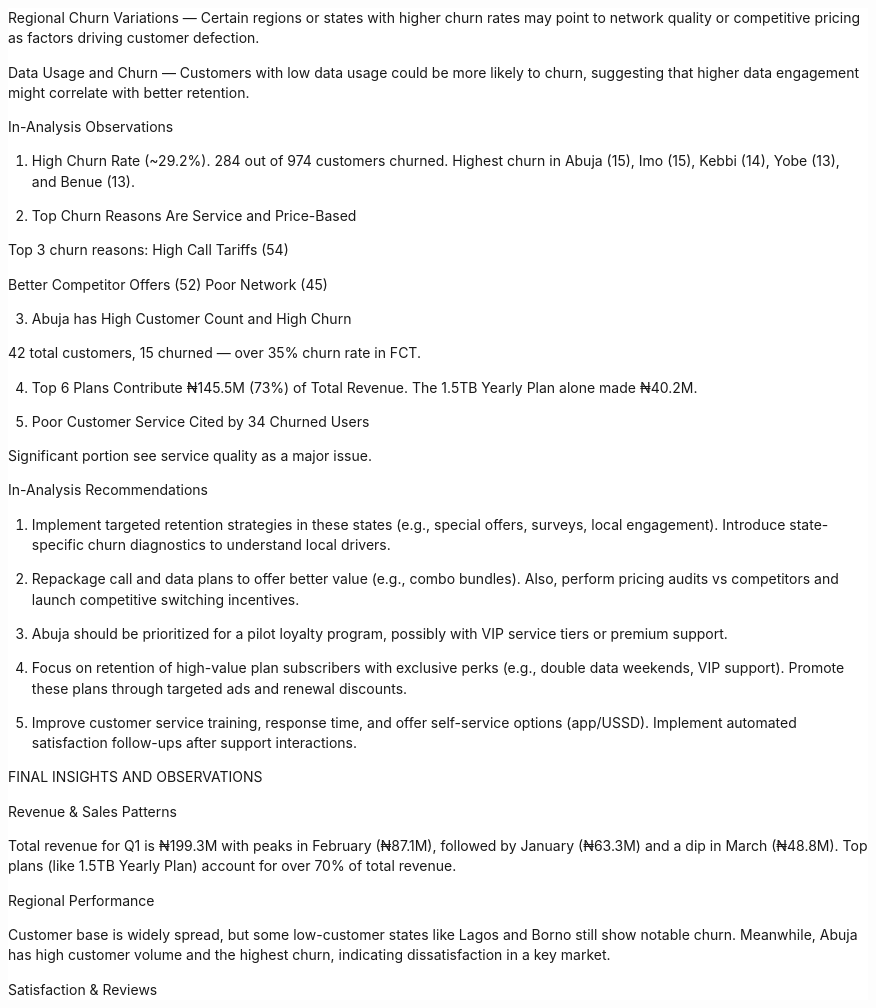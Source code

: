 Regional Churn Variations — Certain regions or states with higher churn rates may point to network quality or competitive pricing as factors driving customer defection.

Data Usage and Churn — Customers with low data usage could be more likely to churn, suggesting that higher data engagement might correlate with better retention.

In-Analysis Observations

1. High Churn Rate (~29.2%). 284 out of 974 customers churned. Highest churn in Abuja (15), Imo (15), Kebbi (14), Yobe (13), and Benue (13).

2. Top Churn Reasons Are Service and Price-Based

Top 3 churn reasons: High Call Tariffs (54)

Better Competitor Offers (52) Poor Network (45)

3. Abuja has High Customer Count and High Churn

42 total customers, 15 churned — over 35% churn rate in FCT.

4. Top 6 Plans Contribute ₦145.5M (73%) of Total Revenue. The 1.5TB Yearly Plan alone made ₦40.2M.

5. Poor Customer Service Cited by 34 Churned Users

Significant portion see service quality as a major issue.

In-Analysis Recommendations

1. Implement targeted retention strategies in these states (e.g., special offers, surveys, local engagement).
Introduce state-specific churn diagnostics to understand local drivers.

2. Repackage call and data plans to offer better value (e.g., combo bundles). Also, perform pricing audits vs competitors and launch competitive switching incentives.

3. Abuja should be prioritized for a pilot loyalty program, possibly with VIP service tiers or premium support.

4. Focus on retention of high-value plan subscribers with exclusive perks (e.g., double data weekends, VIP support). Promote these plans through targeted ads and renewal discounts.

5. Improve customer service training, response time, and offer self-service options (app/USSD). Implement automated satisfaction follow-ups after support interactions.

FINAL INSIGHTS AND OBSERVATIONS

Revenue & Sales Patterns

Total revenue for Q1 is ₦199.3M with peaks in February (₦87.1M), followed by January (₦63.3M) and a dip in March (₦48.8M).
Top plans (like 1.5TB Yearly Plan) account for over 70% of total revenue.

Regional Performance

Customer base is widely spread, but some low-customer states like Lagos and Borno still show notable churn.
Meanwhile, Abuja has high customer volume and the highest churn, indicating dissatisfaction in a key market.

Satisfaction & Reviews
